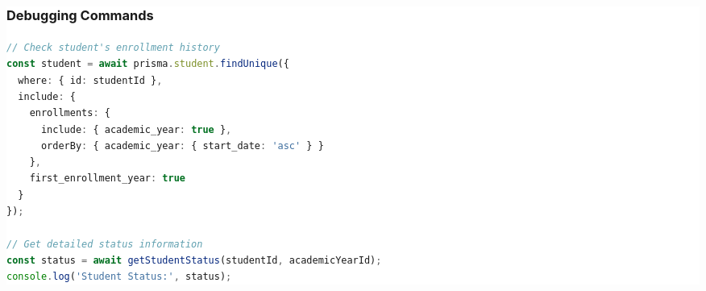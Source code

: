 ### Debugging Commands

```typescript
// Check student's enrollment history
const student = await prisma.student.findUnique({
  where: { id: studentId },
  include: {
    enrollments: {
      include: { academic_year: true },
      orderBy: { academic_year: { start_date: 'asc' } }
    },
    first_enrollment_year: true
  }
});

// Get detailed status information
const status = await getStudentStatus(studentId, academicYearId);
console.log('Student Status:', status);
```
